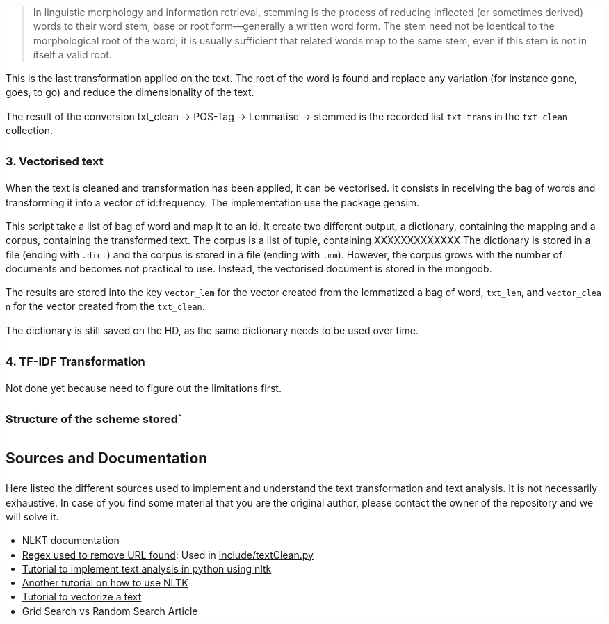 >In linguistic morphology and information retrieval, stemming is the process of reducing inflected (or sometimes derived) words to their word stem, base or root form—generally a written word form. The stem need not be identical to the morphological root of the word; it is usually sufficient that related words map to the same stem, even if this stem is not in itself a valid root.

This is the last transformation applied on the text. The root of the word is found and replace any variation (for instance gone, goes, to go) and reduce the dimensionality of the text.


The result of the conversion txt_clean -> POS-Tag -> Lemmatise -> stemmed is the recorded list `txt_trans` in the `txt_clean` collection.


### 3. Vectorised text

When the text is cleaned and transformation has been applied, it can be vectorised. It consists in receiving the bag of words and transforming it into a vector of id:frequency.
The implementation use the package gensim.

This script take a list of bag of word and map it to an id. It create two different output, a dictionary, containing the mapping and a corpus, containing the transformed text.
The corpus is a list of tuple, containing XXXXXXXXXXXXX
The dictionary is stored in a file (ending with `.dict`) and the corpus is stored in a file (ending with `.mm`).
However, the corpus grows with the number of documents and becomes not practical to use. Instead, the vectorised document is stored in the mongodb.

The results are stored into the key `vector_lem` for the vector created from the lemmatized a bag of word, `txt_lem`, and `vector_clean` for the vector created from the `txt_clean`.

The dictionary is still saved on the HD, as the same dictionary needs to be used over time.

### 4. TF-IDF Transformation

Not done yet because need to figure out the limitations first.


### Structure of the scheme stored`



## Sources and Documentation

Here listed the different sources used to implement and understand the text transformation and text analysis. It is not necessarily exhaustive. In case of you find some material that you are the original author, please contact the owner of the repository and we will solve it.

* [NLKT documentation](http://www.nltk.org/book/)
* [Regex used to remove URL found](http://stackoverflow.com/a/14081180/3193951): Used in [include/textClean.py](include/textClean.py)
* [Tutorial to implement text analysis in python using nltk](https://marcobonzanini.com/2015/03/02/mining-twitter-data-with-python-part-1/)
* [Another tutorial on how to use NLTK](http://textminingonline.com/dive-into-nltk-part-i-getting-started-with-nltk)
* [Tutorial to vectorize a text](https://radimrehurek.com/gensim/tut1.html)
* [Grid Search vs Random Search Article](http://www.jmlr.org/papers/v13/bergstra12a.html)
